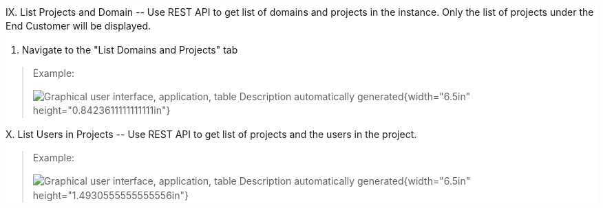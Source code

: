 IX. List Projects and Domain -- Use REST API to get list of domains and
    projects in the instance. Only the list of projects under the End
    Customer will be displayed.



1.  Navigate to the "List Domains and Projects" tab

> Example:
>
> ![Graphical user interface, application, table Description
> automatically generated](./media/media/image10.png){width="6.5in"
> height="0.8423611111111111in"}

X.  List Users in Projects -- Use REST API to get list of projects and
    the users in the project.

> Example:
>
> ![Graphical user interface, application, table Description
> automatically generated](./media/media/image11.png){width="6.5in"
> height="1.4930555555555556in"}
